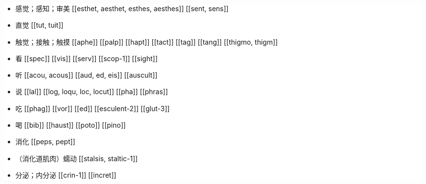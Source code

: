 - 感觉；感知；审美
[[esthet, aesthet, esthes, aesthes]]
[[sent, sens]]

- 直觉
[[tut, tuit]]

- 触觉；接触；触摸
[[aphe]]
[[palp]]
[[hapt]]
[[tact]]
[[tag]]
[[tang]]
[[thigmo, thigm]]

- 看
[[spec]]
[[vis]]
[[serv]]
[[scop-1]]
[[sight]]

- 听
[[acou, acous]]
[[aud, ed, eis]]
[[auscult]]

- 说
[[lal]]
[[log, loqu, loc, locut]]
[[pha]]
[[phras]]

- 吃
[[phag]]
[[vor]]
[[ed]]
[[esculent-2]]
[[glut-3]]

- 喝
[[bib]]
[[haust]]
[[poto]]
[[pino]]

- 消化
[[peps, pept]]

- （消化道肌肉）蠕动
[[stalsis, staltic-1]]

- 分泌；内分泌
[[crin-1]]
[[incret]]
